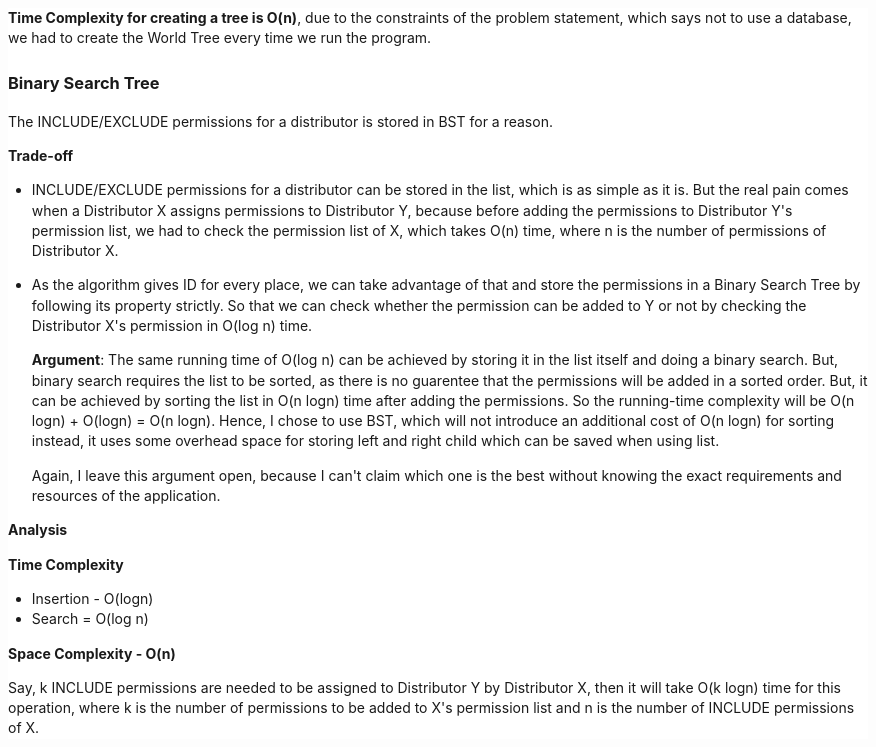 **Time Complexity for creating a tree is O(n)**, due to the constraints of the problem statement, which says not to use a database, we had to create the World Tree every time we run the program. 

### **Binary Search Tree**

The INCLUDE/EXCLUDE permissions for a distributor is stored in BST for a reason. 

**Trade-off**

- INCLUDE/EXCLUDE permissions for a distributor can be stored in the list, which is as simple as it is. But the real pain comes when a Distributor X assigns permissions to Distributor Y, because before adding the permissions to Distributor Y's permission list, we had to check the permission list of X, which takes O(n) time, where n is the number of permissions of Distributor X. 

- As the algorithm gives ID for every place, we can take advantage of that and store the permissions in a Binary Search Tree by following its property strictly. So that we can check whether the permission can be added to Y or not by checking the Distributor X's permission in O(log n) time. 

    **Argument**:
    The same running time of O(log n) can be achieved by storing it in the list itself and doing a binary search. But, binary search requires the list to be sorted, as there is no guarentee that the permissions will be added in a sorted order. But, it can be achieved by sorting the list in O(n logn) time after adding the permissions. So the running-time complexity will be O(n logn) + O(logn) = O(n logn). Hence, I chose to use BST, which will not introduce an additional cost of O(n logn) for sorting instead, it uses some overhead space for storing left and right child which can be saved when using list. 
    
    Again, I leave this argument open, because I can't claim which one is the best without knowing the exact requirements and resources of the application.

**Analysis**

**Time Complexity**
- Insertion - O(logn)
- Search = O(log n)

**Space Complexity - O(n)**

Say, k INCLUDE permissions are needed to be assigned to Distributor Y by Distributor X, then it will take O(k logn) time for this operation, where k is the number of permissions to be added to X's permission list and n is the number of INCLUDE permissions of X.  




